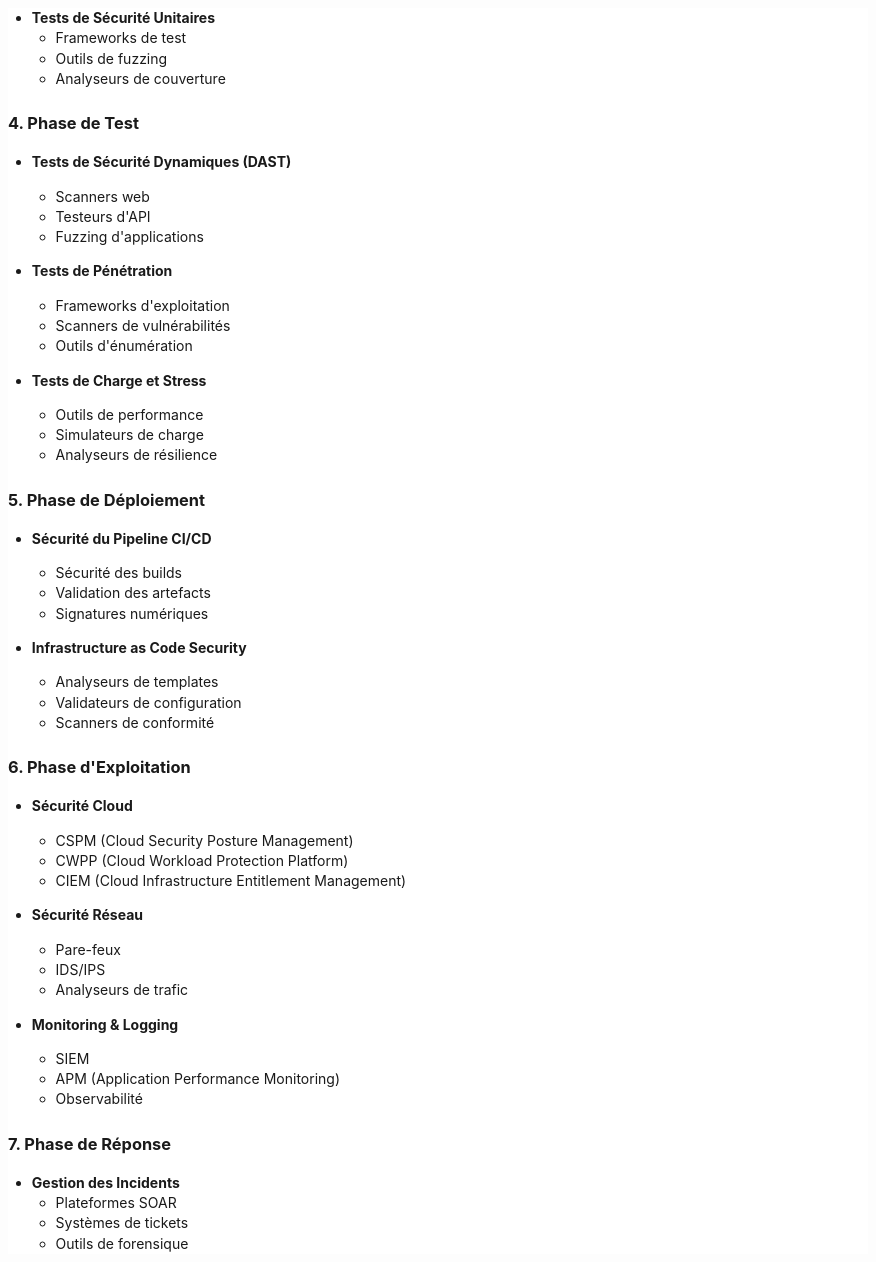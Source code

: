 - **Tests de Sécurité Unitaires**
  - Frameworks de test
  - Outils de fuzzing
  - Analyseurs de couverture

### 4. Phase de Test
- **Tests de Sécurité Dynamiques (DAST)**
  - Scanners web
  - Testeurs d'API
  - Fuzzing d'applications

- **Tests de Pénétration**
  - Frameworks d'exploitation
  - Scanners de vulnérabilités
  - Outils d'énumération

- **Tests de Charge et Stress**
  - Outils de performance
  - Simulateurs de charge
  - Analyseurs de résilience

### 5. Phase de Déploiement
- **Sécurité du Pipeline CI/CD**
  - Sécurité des builds
  - Validation des artefacts
  - Signatures numériques

- **Infrastructure as Code Security**
  - Analyseurs de templates
  - Validateurs de configuration
  - Scanners de conformité

### 6. Phase d'Exploitation
- **Sécurité Cloud**
  - CSPM (Cloud Security Posture Management)
  - CWPP (Cloud Workload Protection Platform)
  - CIEM (Cloud Infrastructure Entitlement Management)

- **Sécurité Réseau**
  - Pare-feux
  - IDS/IPS
  - Analyseurs de trafic

- **Monitoring & Logging**
  - SIEM
  - APM (Application Performance Monitoring)
  - Observabilité

### 7. Phase de Réponse
- **Gestion des Incidents**
  - Plateformes SOAR
  - Systèmes de tickets
  - Outils de forensique
